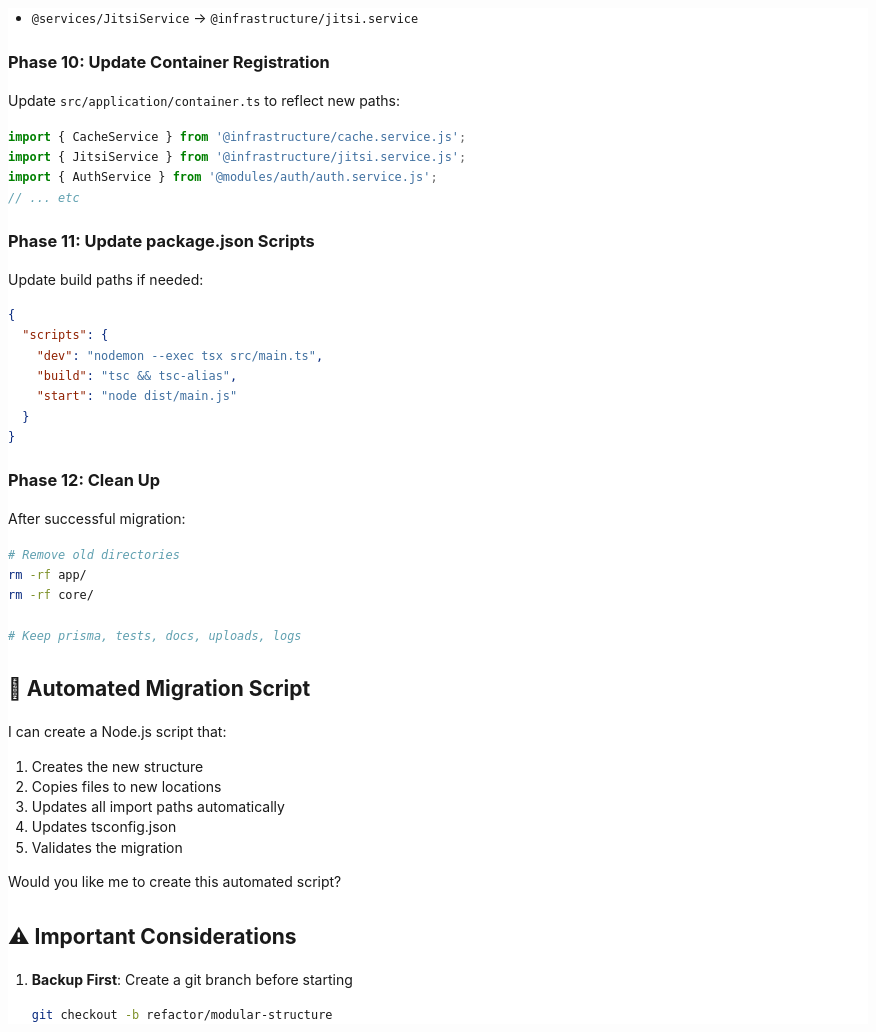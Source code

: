 - `@services/JitsiService` → `@infrastructure/jitsi.service`

### Phase 10: Update Container Registration

Update `src/application/container.ts` to reflect new paths:
```typescript
import { CacheService } from '@infrastructure/cache.service.js';
import { JitsiService } from '@infrastructure/jitsi.service.js';
import { AuthService } from '@modules/auth/auth.service.js';
// ... etc
```

### Phase 11: Update package.json Scripts

Update build paths if needed:
```json
{
  "scripts": {
    "dev": "nodemon --exec tsx src/main.ts",
    "build": "tsc && tsc-alias",
    "start": "node dist/main.js"
  }
}
```

### Phase 12: Clean Up

After successful migration:
```bash
# Remove old directories
rm -rf app/
rm -rf core/

# Keep prisma, tests, docs, uploads, logs
```

## 🔧 Automated Migration Script

I can create a Node.js script that:
1. Creates the new structure
2. Copies files to new locations
3. Updates all import paths automatically
4. Updates tsconfig.json
5. Validates the migration

Would you like me to create this automated script?

## ⚠️ Important Considerations

1. **Backup First**: Create a git branch before starting
   ```bash
   git checkout -b refactor/modular-structure
   ```
